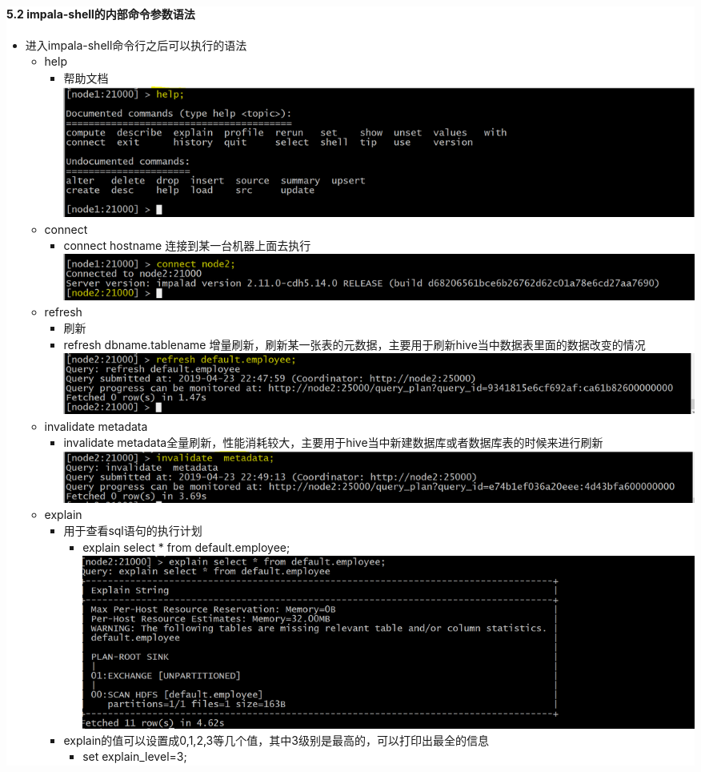 #### 5.2 impala-shell的内部命令参数语法

* 进入impala-shell命令行之后可以执行的语法
  * help
    * 帮助文档
      ![1556030753137](impala基础入门/1556030753137.png)
  * connect
    * connect  hostname 连接到某一台机器上面去执行
      ![1556030802409](impala基础入门/1556030802409.png)
  * refresh
    * 刷新
    * refresh dbname.tablename  增量刷新，刷新某一张表的元数据，主要用于刷新hive当中数据表里面的数据改变的情况
      ![1556030895715](impala基础入门/1556030895715.png)
  * invalidate  metadata
    * invalidate  metadata全量刷新，性能消耗较大，主要用于hive当中新建数据库或者数据库表的时候来进行刷新
      ![1556030978124](impala基础入门/1556030978124.png)
  * explain
    * 用于查看sql语句的执行计划
      * explain select * from default.employee;
      ![1556031055194](impala基础入门/1556031055194.png)
    * explain的值可以设置成0,1,2,3等几个值，其中3级别是最高的，可以打印出最全的信息
      * set explain_level=3;